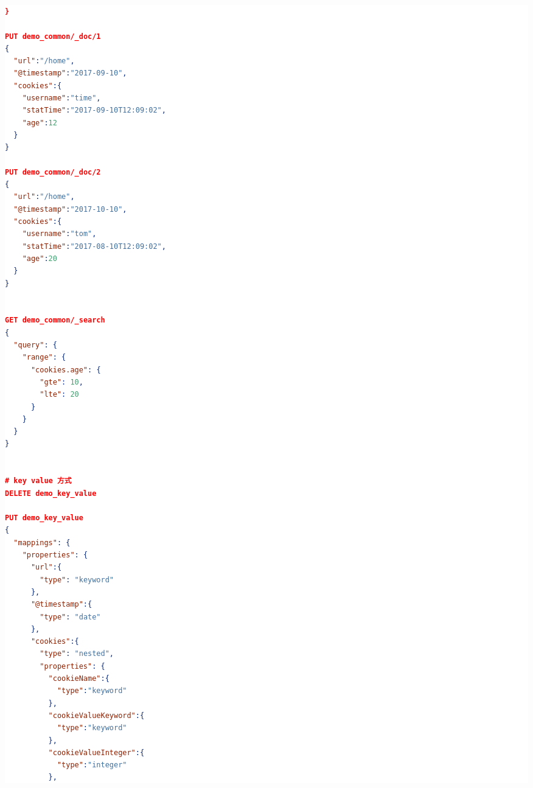 ```json
}

PUT demo_common/_doc/1
{
  "url":"/home",
  "@timestamp":"2017-09-10",
  "cookies":{
    "username":"time",
    "statTime":"2017-09-10T12:09:02",
    "age":12
  }
}

PUT demo_common/_doc/2
{
  "url":"/home",
  "@timestamp":"2017-10-10",
  "cookies":{
    "username":"tom",
    "statTime":"2017-08-10T12:09:02",
    "age":20
  }
}


GET demo_common/_search
{
  "query": {
    "range": {
      "cookies.age": {
        "gte": 10,
        "lte": 20
      }
    }
  }
}


# key value 方式
DELETE demo_key_value

PUT demo_key_value
{
  "mappings": {
    "properties": {
      "url":{
        "type": "keyword"
      },
      "@timestamp":{
        "type": "date"
      },
      "cookies":{
        "type": "nested",
        "properties": {
          "cookieName":{
            "type":"keyword"
          },
          "cookieValueKeyword":{
            "type":"keyword"
          },
          "cookieValueInteger":{
            "type":"integer"
          },
```
